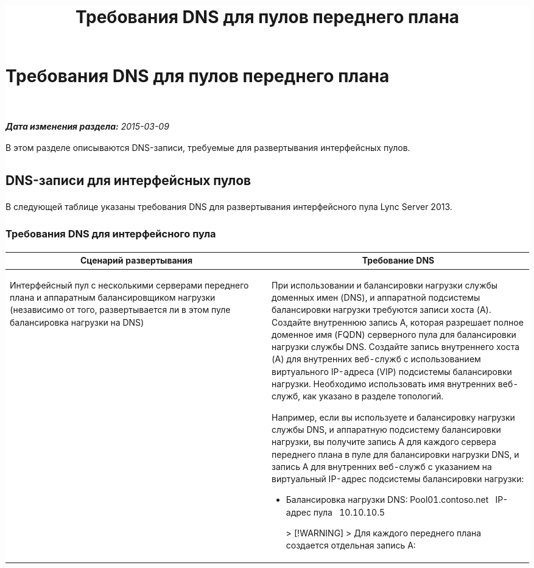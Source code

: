 ﻿---
title: Требования DNS для пулов переднего плана
TOCTitle: Требования DNS для пулов переднего плана
ms:assetid: ba28919c-fbbe-4c54-8bf9-2b0cd3fa39c7
ms:mtpsurl: https://technet.microsoft.com/ru-ru/library/Gg412910(v=OCS.15)
ms:contentKeyID: 49310966
ms.date: 05/19/2016
mtps_version: v=OCS.15
ms.translationtype: HT
---

# Требования DNS для пулов переднего плана

 

_**Дата изменения раздела:** 2015-03-09_

В этом разделе описываются DNS-записи, требуемые для развертывания интерфейсных пулов.

## DNS-записи для интерфейсных пулов

В следующей таблице указаны требования DNS для развертывания интерфейсного пула Lync Server 2013.

### Требования DNS для интерфейсного пула

<table>
<colgroup>
<col style="width: 50%" />
<col style="width: 50%" />
</colgroup>
<thead>
<tr class="header">
<th>Сценарий развертывания</th>
<th>Требование DNS</th>
</tr>
</thead>
<tbody>
<tr class="odd">
<td><p>Интерфейсный пул с несколькими серверами переднего плана и аппаратным балансировщиком нагрузки (независимо от того, развертывается ли в этом пуле балансировка нагрузки на DNS)</p></td>
<td><p>При использовании и балансировки нагрузки службы доменных имен (DNS), и аппаратной подсистемы балансировки нагрузки требуются записи хоста (A). Создайте внутреннюю запись A, которая разрешает полное доменное имя (FQDN) серверного пула для балансировки нагрузки службы DNS. Создайте запись внутреннего хоста (A) для внутренних веб-служб с использованием виртуального IP-адреса (VIP) подсистемы балансировки нагрузки. Необходимо использовать имя внутренних веб-служб, как указано в разделе топологий.</p>
<p>Например, если вы используете и балансировку нагрузки службы DNS, и аппаратную подсистему балансировки нагрузки, вы получите запись A для каждого сервера переднего плана в пуле для балансировки нагрузки DNS, и запись A для внутренних веб-служб с указанием на виртуальный IP-адрес подсистемы балансировки нагрузки:</p>
<ul>
<li><p>Балансировка нагрузки DNS: Pool01.contoso.net   IP-адрес пула   10.10.10.5</p>
<div class="alert">
> [!WARNING]
> Для каждого переднего плана создается отдельная запись A:
